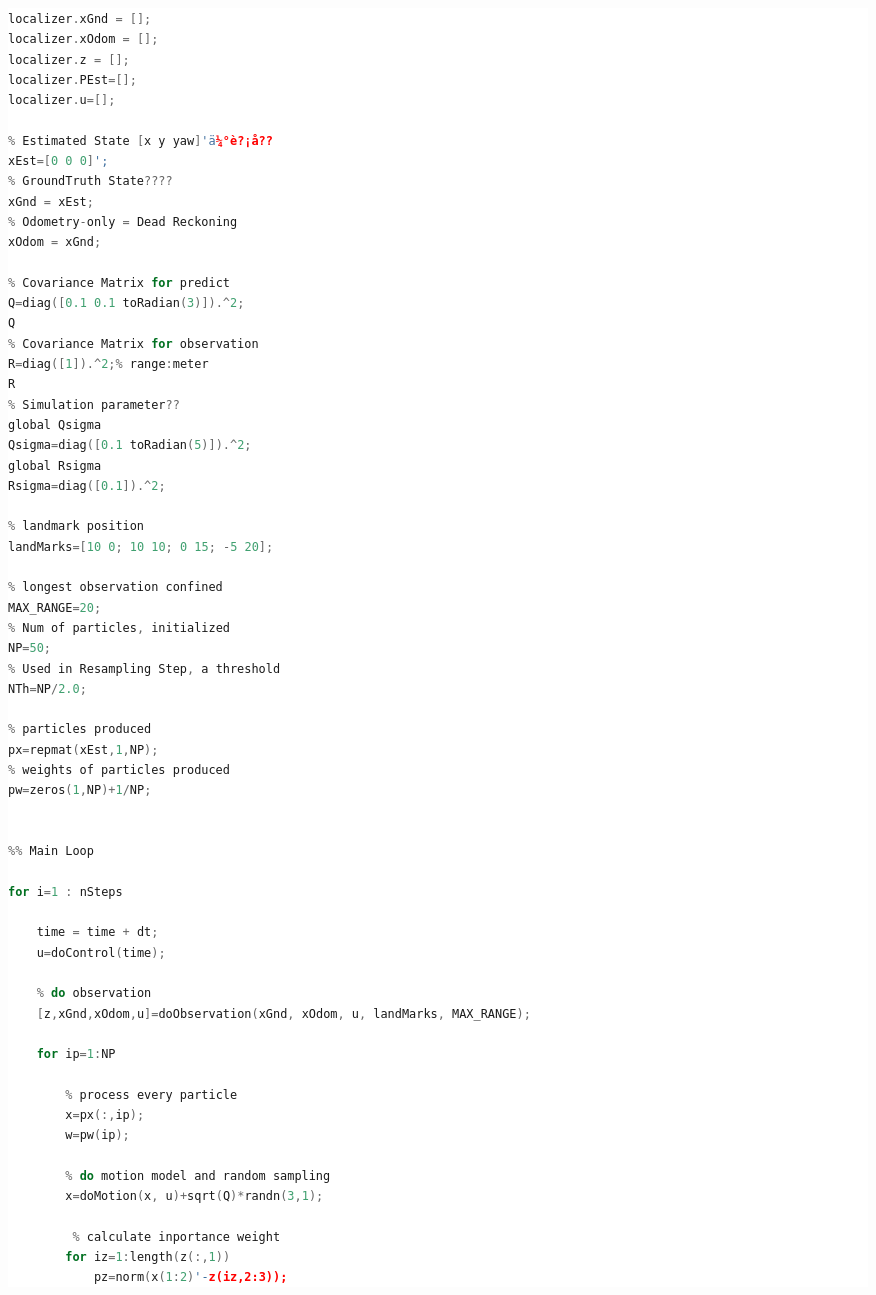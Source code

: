 ```c
localizer.xGnd = [];
localizer.xOdom = [];
localizer.z = [];
localizer.PEst=[];
localizer.u=[];

% Estimated State [x y yaw]'ä¼°è?¡å??
xEst=[0 0 0]';
% GroundTruth State????
xGnd = xEst;
% Odometry-only = Dead Reckoning  
xOdom = xGnd;

% Covariance Matrix for predict
Q=diag([0.1 0.1 toRadian(3)]).^2;
Q
% Covariance Matrix for observation
R=diag([1]).^2;% range:meter
R
% Simulation parameter??
global Qsigma
Qsigma=diag([0.1 toRadian(5)]).^2;
global Rsigma
Rsigma=diag([0.1]).^2;

% landmark position
landMarks=[10 0; 10 10; 0 15; -5 20];

% longest observation confined
MAX_RANGE=20;
% Num of particles, initialized
NP=50;
% Used in Resampling Step, a threshold
NTh=NP/2.0;

% particles produced
px=repmat(xEst,1,NP);
% weights of particles produced
pw=zeros(1,NP)+1/NP;


%% Main Loop 

for i=1 : nSteps
    
    time = time + dt;
    u=doControl(time);
    
    % do observation
    [z,xGnd,xOdom,u]=doObservation(xGnd, xOdom, u, landMarks, MAX_RANGE);
    
    for ip=1:NP
        
        % process every particle
        x=px(:,ip);
        w=pw(ip);
        
        % do motion model and random sampling
        x=doMotion(x, u)+sqrt(Q)*randn(3,1);
    
         % calculate inportance weight
        for iz=1:length(z(:,1))
            pz=norm(x(1:2)'-z(iz,2:3));
```